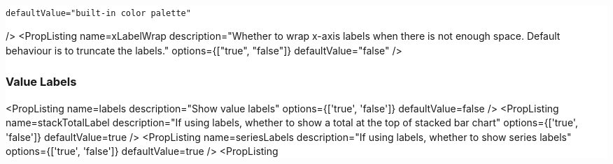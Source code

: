     defaultValue="built-in color palette"
/>
<PropListing
    name=seriesColors
    description="Apply a specific color to each series in your chart. Unspecified series will receive colors from the built-in palette as normal. Note the double curly braces required in the syntax"
    options="object with series names and assigned colors"
    defaultValue="colors applied by order of series in data"
/>
<PropListing
    name="seriesOrder"
    description="Apply a specific order to the series in a multi-series chart."
    required=false
    options="Array of series names in the order they should be used in the chart seriesOrder={`{['series one', 'series two']}`}"
    defaultValue="default order implied by the data"
/>
<PropListing
    name=leftPadding
    description="Number representing the padding (whitespace) on the left side of the chart. Useful to avoid labels getting cut off"
    options="number"
/>
<PropListing
    name=rightPadding
    description="Number representing the padding (whitespace) on the left side of the chart. Useful to avoid labels getting cut off"
    options="number"
/>
<PropListing
    name=xLabelWrap
    description="Whether to wrap x-axis labels when there is not enough space. Default behaviour is to truncate the labels."
    options={["true", "false"]}
    defaultValue="false"
/>

### Value Labels

<PropListing
    name=labels
    description="Show value labels"
    options={['true', 'false']}
    defaultValue=false
/>
<PropListing
    name=stackTotalLabel
    description="If using labels, whether to show a total at the top of stacked bar chart"
    options={['true', 'false']}
    defaultValue=true
/>
<PropListing
    name=seriesLabels
    description="If using labels, whether to show series labels"
    options={['true', 'false']}
    defaultValue=true
/>
<PropListing
    name=labelSize
    description="Font size of value labels"
    options="number"
    defaultValue=11
/>
<PropListing